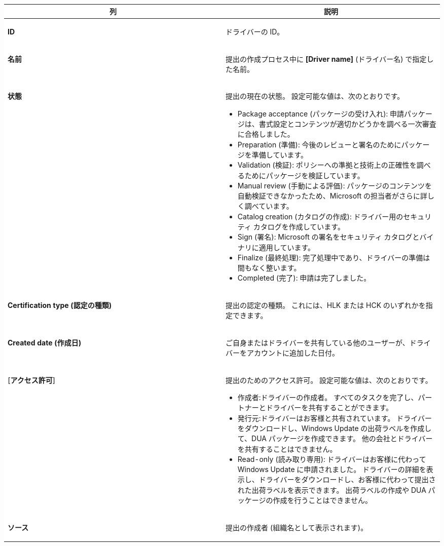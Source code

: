 <table>
<colgroup>
<col width="50%" />
<col width="50%" />
</colgroup>
<thead>
<tr class="header">
<th>列</th>
<th>説明</th>
</tr>
</thead>
<tbody>
<tr class="odd">
<td><p><strong>ID</strong></p></td>
<td><p>ドライバーの ID。</p></td>
</tr>
<tr class="even">
<td><p><strong>名前</strong></p></td>
<td><p>提出の作成プロセス中に <strong>[Driver name]</strong> (ドライバー名) で指定した名前。</p></td>
</tr>
<tr class="odd">
<td><p><strong>状態</strong></p></td>
<td><p>提出の現在の状態。 設定可能な値は、次のとおりです。</p>
<ul>
<li>Package acceptance (パッケージの受け入れ): 申請パッケージは、書式設定とコンテンツが適切かどうかを調べる一次審査に合格しました。</li>
<li>Preparation (準備): 今後のレビューと署名のためにパッケージを準備しています。</li>
<li>Validation (検証): ポリシーへの準拠と技術上の正確性を調べるためにパッケージを検証しています。</li>
<li>Manual review (手動による評価): パッケージのコンテンツを自動検証できなかったため、Microsoft の担当者がさらに詳しく調べています。</li>
<li>Catalog creation (カタログの作成): ドライバー用のセキュリティ カタログを作成しています。</li>
<li>Sign (署名): Microsoft の署名をセキュリティ カタログとバイナリに適用しています。</li>
<li>Finalize (最終処理): 完了処理中であり、ドライバーの準備は間もなく整います。</li>
<li>Completed (完了): 申請は完了しました。</li>
</ul></td>
</tr>
<tr class="even">
<td><p><strong>Certification type (認定の種類)</strong></p></td>
<td><p>提出の認定の種類。 これには、HLK または HCK のいずれかを指定できます。</p></td>
</tr>
<tr class="odd">
<td><p><strong>Created date (作成日)</strong></p></td>
<td><p>ご自身またはドライバーを共有している他のユーザーが、ドライバーをアカウントに追加した日付。</p></td>
</tr>
<tr class="even">
<td><p>[<strong>アクセス許可</strong>]</p></td>
<td><p>提出のためのアクセス許可。 設定可能な値は、次のとおりです。</p>
<ul>
<li>作成者:ドライバーの作成者。 すべてのタスクを完了し、パートナーとドライバーを共有することができます。</li>
<li>発行元:ドライバーはお客様と共有されています。 ドライバーをダウンロードし、Windows Update の出荷ラベルを作成して、DUA パッケージを作成できます。 他の会社とドライバーを共有することはできません。</li>
<li>Read-only (読み取り専用): ドライバーはお客様に代わって Windows Update に申請されました。 ドライバーの詳細を表示し、ドライバーをダウンロードし、お客様に代わって提出された出荷ラベルを表示できます。 出荷ラベルの作成や DUA パッケージの作成を行うことはできません。</li>
</ul></td>
</tr>
<tr class="odd">
<td><p><strong>ソース</strong></p></td>
<td><p>提出の作成者 (組織名として表示されます)。</p></td>
</tr>
</tbody>
</table>
